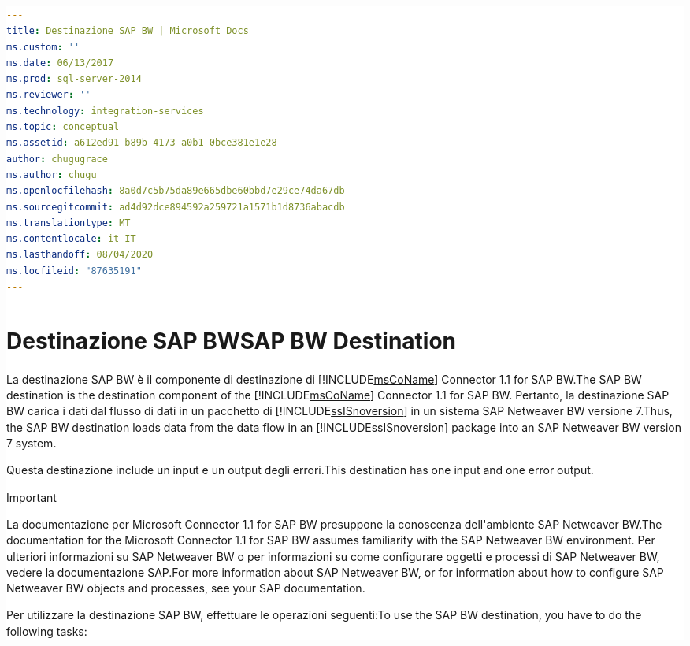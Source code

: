 ```yaml
---
title: Destinazione SAP BW | Microsoft Docs
ms.custom: ''
ms.date: 06/13/2017
ms.prod: sql-server-2014
ms.reviewer: ''
ms.technology: integration-services
ms.topic: conceptual
ms.assetid: a612ed91-b89b-4173-a0b1-0bce381e1e28
author: chugugrace
ms.author: chugu
ms.openlocfilehash: 8a0d7c5b75da89e665dbe60bbd7e29ce74da67db
ms.sourcegitcommit: ad4d92dce894592a259721a1571b1d8736abacdb
ms.translationtype: MT
ms.contentlocale: it-IT
ms.lasthandoff: 08/04/2020
ms.locfileid: "87635191"
---
```

# <a name="sap-bw-destination"></a><span data-ttu-id="673f1-102">Destinazione SAP BW</span><span class="sxs-lookup"><span data-stu-id="673f1-102">SAP BW Destination</span></span>
  <span data-ttu-id="673f1-103">La destinazione SAP BW è il componente di destinazione di [!INCLUDE[msCoName](../../includes/msconame-md.md)] Connector 1.1 for SAP BW.</span><span class="sxs-lookup"><span data-stu-id="673f1-103">The SAP BW destination is the destination component of the [!INCLUDE[msCoName](../../includes/msconame-md.md)] Connector 1.1 for SAP BW.</span></span> <span data-ttu-id="673f1-104">Pertanto, la destinazione SAP BW carica i dati dal flusso di dati in un pacchetto di [!INCLUDE[ssISnoversion](../../includes/ssisnoversion-md.md)] in un sistema SAP Netweaver BW versione 7.</span><span class="sxs-lookup"><span data-stu-id="673f1-104">Thus, the SAP BW destination loads data from the data flow in an [!INCLUDE[ssISnoversion](../../includes/ssisnoversion-md.md)] package into an SAP Netweaver BW version 7 system.</span></span>  
  
 <span data-ttu-id="673f1-105">Questa destinazione include un input e un output degli errori.</span><span class="sxs-lookup"><span data-stu-id="673f1-105">This destination has one input and one error output.</span></span>  
  
> [!IMPORTANT]  
>  <span data-ttu-id="673f1-106">La documentazione per Microsoft Connector 1.1 for SAP BW presuppone la conoscenza dell'ambiente SAP Netweaver BW.</span><span class="sxs-lookup"><span data-stu-id="673f1-106">The documentation for the Microsoft Connector 1.1 for SAP BW assumes familiarity with the SAP Netweaver BW environment.</span></span> <span data-ttu-id="673f1-107">Per ulteriori informazioni su SAP Netweaver BW o per informazioni su come configurare oggetti e processi di SAP Netweaver BW, vedere la documentazione SAP.</span><span class="sxs-lookup"><span data-stu-id="673f1-107">For more information about SAP Netweaver BW, or for information about how to configure SAP Netweaver BW objects and processes, see your SAP documentation.</span></span>  
  
 <span data-ttu-id="673f1-108">Per utilizzare la destinazione SAP BW, effettuare le operazioni seguenti:</span><span class="sxs-lookup"><span data-stu-id="673f1-108">To use the SAP BW destination, you have to do the following tasks:</span></span>  
  